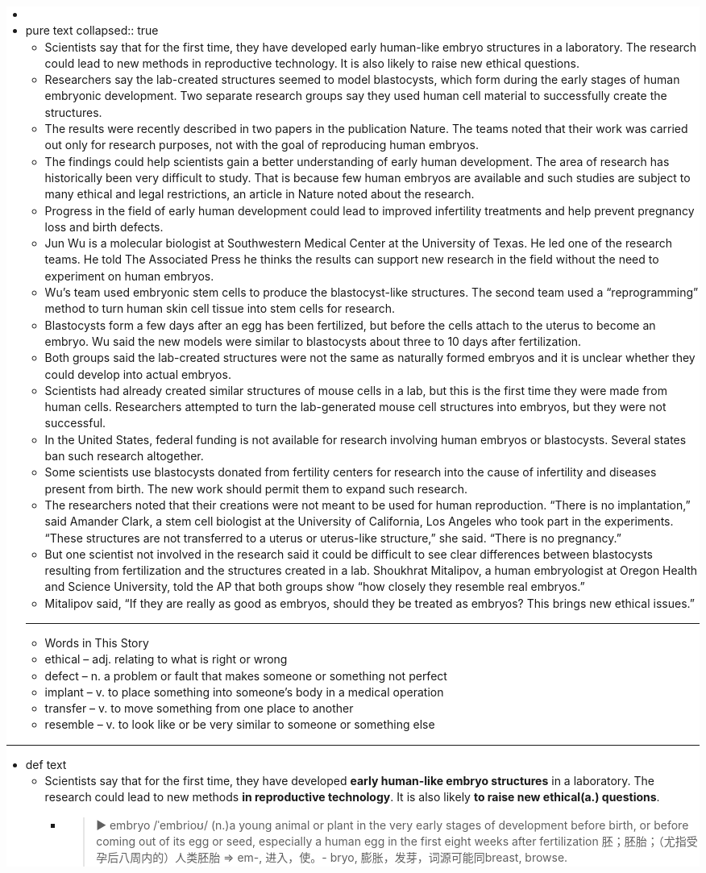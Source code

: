 -
- pure text
  collapsed:: true
	- Scientists say that for the first time, they have developed early human-like embryo structures in a laboratory. The research could lead to new methods in reproductive technology. It is also likely to raise new ethical questions.
	- Researchers say the lab-created structures seemed to model blastocysts, which form during the early stages of human embryonic development. Two separate research groups say they used human cell material to successfully create the structures.
	- The results were recently described in two papers in the publication Nature. The teams noted that their work was carried out only for research purposes, not with the goal of reproducing human embryos.
	- The findings could help scientists gain a better understanding of early human development. The area of research has historically been very difficult to study. That is because few human embryos are available and such studies are subject to many ethical and legal restrictions, an article in Nature noted about the research.
	- Progress in the field of early human development could lead to improved infertility treatments and help prevent pregnancy loss and birth defects.
	- Jun Wu is a molecular biologist at Southwestern Medical Center at the University of Texas. He led one of the research teams. He told The Associated Press he thinks the results can support new research in the field without the need to experiment on human embryos.
	- Wu’s team used embryonic stem cells to produce the blastocyst-like structures. The second team used a “reprogramming” method to turn human skin cell tissue into stem cells for research.
	- Blastocysts form a few days after an egg has been fertilized, but before the cells attach to the uterus to become an embryo. Wu said the new models were similar to blastocysts about three to 10 days after fertilization.
	- Both groups said the lab-created structures were not the same as naturally formed embryos and it is unclear whether they could develop into actual embryos.
	- Scientists had already created similar structures of mouse cells in a lab, but this is the first time they were made from human cells. Researchers attempted to turn the lab-generated mouse cell structures into embryos, but they were not successful.
	- In the United States, federal funding is not available for research involving human embryos or blastocysts. Several states ban such research altogether.
	- Some scientists use blastocysts donated from fertility centers for research into the cause of infertility and diseases present from birth. The new work should permit them to expand such research.
	- The researchers noted that their creations were not meant to be used for human reproduction. “There is no implantation,” said Amander Clark, a stem cell biologist at the University of California, Los Angeles who took part in the experiments. “These structures are not transferred to a uterus or uterus-like structure,” she said. “There is no pregnancy.”
	- But one scientist not involved in the research said it could be difficult to see clear differences between blastocysts resulting from fertilization and the structures created in a lab. Shoukhrat Mitalipov, a human embryologist at Oregon Health and Science University, told the AP that both groups show “how closely they resemble real embryos.”
	- Mitalipov said, “If they are really as good as embryos, should they be treated as embryos? This brings new ethical issues.”
	- ---
	- Words in This Story
	- ethical – adj. relating to what is right or wrong
	- defect – n. a problem or fault that makes someone or something not perfect
	- implant – v. to place something into someone’s body in a medical operation
	- transfer – v. to move something from one place to another
	- resemble – v. to look like or be very similar to someone or something else
- ---
- def text
	- Scientists say that for the first time, they have developed **early human-like embryo structures** in a laboratory. The research could lead to new methods **in reproductive technology**. It is also likely **to raise new ethical(a.) questions**.
		- > ▶ embryo  /ˈembrioʊ/   (n.)a young animal or plant in the very early stages of development before birth, or before coming out of its egg or seed, especially a human egg in the first eight weeks after fertilization 胚；胚胎；（尤指受孕后八周内的）人类胚胎
		  => em-, 进入，使。- bryo, 膨胀，发芽，词源可能同breast, browse.